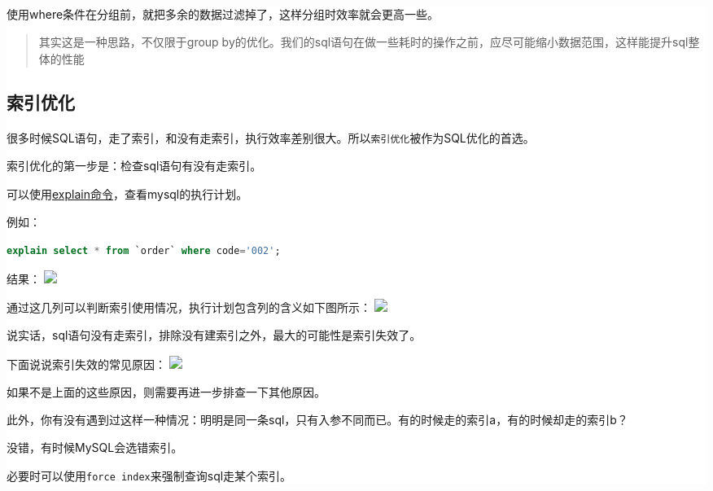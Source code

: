 使用where条件在分组前，就把多余的数据过滤掉了，这样分组时效率就会更高一些。

> 其实这是一种思路，不仅限于group by的优化。我们的sql语句在做一些耗时的操作之前，应尽可能缩小数据范围，这样能提升sql整体的性能

## 索引优化

很多时候SQL语句，走了索引，和没有走索引，执行效率差别很大。所以`索引优化`被作为SQL优化的首选。

索引优化的第一步是：检查sql语句有没有走索引。

可以使用[explain命令](https://mp.weixin.qq.com/s?__biz=MzkwNjMwMTgzMQ==&mid=2247490262&idx=1&sn=a67f610afa984ecca130a54a3be453ab&source=41#wechat_redirect)，查看mysql的执行计划。

例如：
```sql
explain select * from `order` where code='002';
```

结果：
![](https://cdn.jsdelivr.net/gh/LesanOuO/images@master/img/20221114110010.png)

通过这几列可以判断索引使用情况，执行计划包含列的含义如下图所示：
![](https://cdn.jsdelivr.net/gh/LesanOuO/images@master/img/20221114110045.png)

说实话，sql语句没有走索引，排除没有建索引之外，最大的可能性是索引失效了。

下面说说索引失效的常见原因：
![](https://cdn.jsdelivr.net/gh/LesanOuO/images@master/img/20221114110125.png)

如果不是上面的这些原因，则需要再进一步排查一下其他原因。

此外，你有没有遇到过这样一种情况：明明是同一条sql，只有入参不同而已。有的时候走的索引a，有的时候却走的索引b？

没错，有时候MySQL会选错索引。

必要时可以使用`force index`来强制查询sql走某个索引。